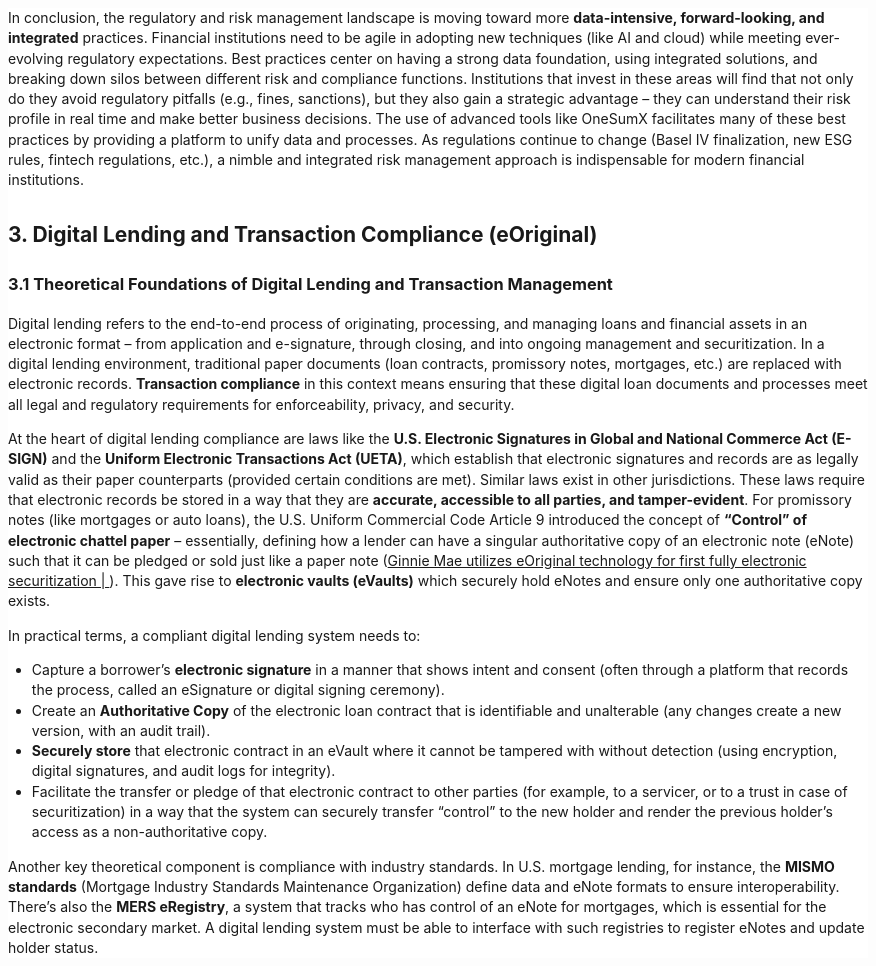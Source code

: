 In conclusion, the regulatory and risk management landscape is moving toward more **data-intensive, forward-looking, and integrated** practices. Financial institutions need to be agile in adopting new techniques (like AI and cloud) while meeting ever-evolving regulatory expectations. Best practices center on having a strong data foundation, using integrated solutions, and breaking down silos between different risk and compliance functions. Institutions that invest in these areas will find that not only do they avoid regulatory pitfalls (e.g., fines, sanctions), but they also gain a strategic advantage – they can understand their risk profile in real time and make better business decisions. The use of advanced tools like OneSumX facilitates many of these best practices by providing a platform to unify data and processes. As regulations continue to change (Basel IV finalization, new ESG rules, fintech regulations, etc.), a nimble and integrated risk management approach is indispensable for modern financial institutions.

## 3. Digital Lending and Transaction Compliance (eOriginal)

### 3.1 Theoretical Foundations of Digital Lending and Transaction Management

Digital lending refers to the end-to-end process of originating, processing, and managing loans and financial assets in an electronic format – from application and e-signature, through closing, and into ongoing management and securitization. In a digital lending environment, traditional paper documents (loan contracts, promissory notes, mortgages, etc.) are replaced with electronic records. **Transaction compliance** in this context means ensuring that these digital loan documents and processes meet all legal and regulatory requirements for enforceability, privacy, and security.

At the heart of digital lending compliance are laws like the **U.S. Electronic Signatures in Global and National Commerce Act (E-SIGN)** and the **Uniform Electronic Transactions Act (UETA)**, which establish that electronic signatures and records are as legally valid as their paper counterparts (provided certain conditions are met). Similar laws exist in other jurisdictions. These laws require that electronic records be stored in a way that they are **accurate, accessible to all parties, and tamper-evident**. For promissory notes (like mortgages or auto loans), the U.S. Uniform Commercial Code Article 9 introduced the concept of **“Control” of electronic chattel paper** – essentially, defining how a lender can have a singular authoritative copy of an electronic note (eNote) such that it can be pledged or sold just like a paper note ([Ginnie Mae utilizes eOriginal technology for first fully electronic securitization | ](https://www.wolterskluwer.com/en/news/ginnie-mae-utilizes-wolters-kluwer-eoriginal-technology-for-first-fully-electronic-securitization#:~:text=The%20eOriginal%20platform%20enables%20lenders,auto%2C%20consumer%2C%20commercial%20and%20more)). This gave rise to **electronic vaults (eVaults)** which securely hold eNotes and ensure only one authoritative copy exists.

In practical terms, a compliant digital lending system needs to:

- Capture a borrower’s **electronic signature** in a manner that shows intent and consent (often through a platform that records the process, called an eSignature or digital signing ceremony).
- Create an **Authoritative Copy** of the electronic loan contract that is identifiable and unalterable (any changes create a new version, with an audit trail).
- **Securely store** that electronic contract in an eVault where it cannot be tampered with without detection (using encryption, digital signatures, and audit logs for integrity).
- Facilitate the transfer or pledge of that electronic contract to other parties (for example, to a servicer, or to a trust in case of securitization) in a way that the system can securely transfer “control” to the new holder and render the previous holder’s access as a non-authoritative copy.

Another key theoretical component is compliance with industry standards. In U.S. mortgage lending, for instance, the **MISMO standards** (Mortgage Industry Standards Maintenance Organization) define data and eNote formats to ensure interoperability. There’s also the **MERS eRegistry**, a system that tracks who has control of an eNote for mortgages, which is essential for the electronic secondary market. A digital lending system must be able to interface with such registries to register eNotes and update holder status.
